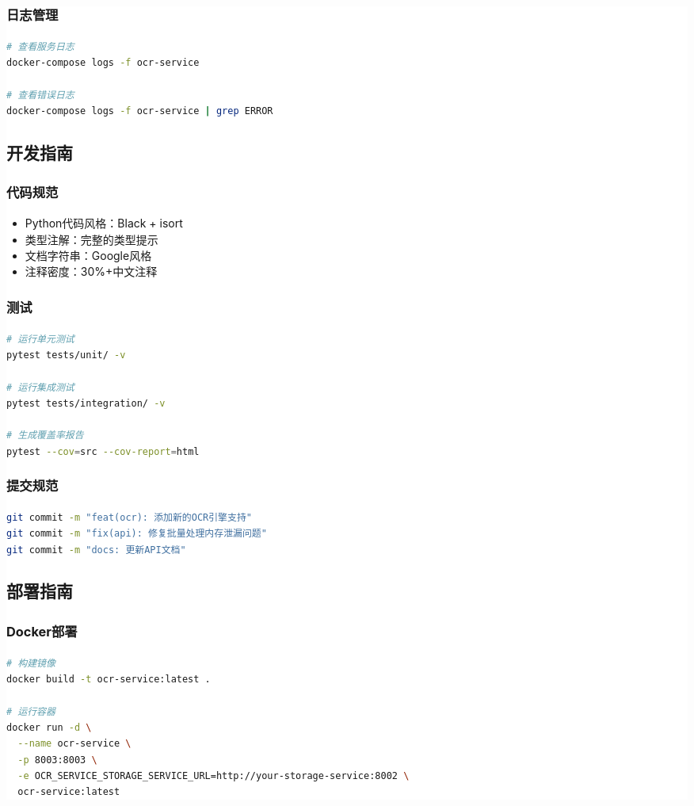 ### 日志管理
```bash
# 查看服务日志
docker-compose logs -f ocr-service

# 查看错误日志
docker-compose logs -f ocr-service | grep ERROR
```

## 开发指南

### 代码规范
- Python代码风格：Black + isort
- 类型注解：完整的类型提示
- 文档字符串：Google风格
- 注释密度：30%+中文注释

### 测试
```bash
# 运行单元测试
pytest tests/unit/ -v

# 运行集成测试
pytest tests/integration/ -v

# 生成覆盖率报告
pytest --cov=src --cov-report=html
```

### 提交规范
```bash
git commit -m "feat(ocr): 添加新的OCR引擎支持"
git commit -m "fix(api): 修复批量处理内存泄漏问题"
git commit -m "docs: 更新API文档"
```

## 部署指南

### Docker部署
```bash
# 构建镜像
docker build -t ocr-service:latest .

# 运行容器
docker run -d \
  --name ocr-service \
  -p 8003:8003 \
  -e OCR_SERVICE_STORAGE_SERVICE_URL=http://your-storage-service:8002 \
  ocr-service:latest
```
